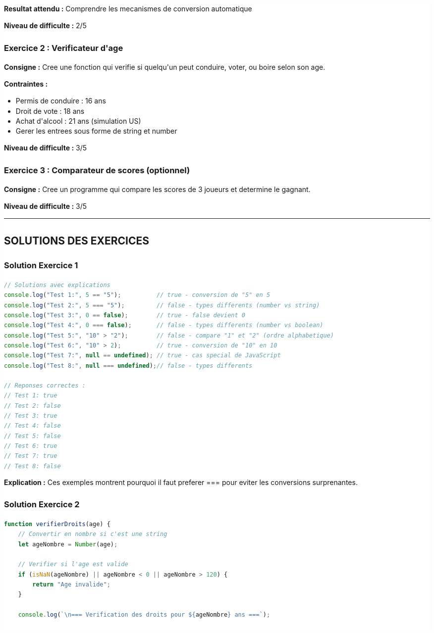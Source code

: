 **Resultat attendu :**
Comprendre les mecanismes de conversion automatique

**Niveau de difficulte :** 2/5

### Exercice 2 : Verificateur d'age
**Consigne :** Cree une fonction qui verifie si quelqu'un peut conduire, voter, ou boire selon son age.

**Contraintes :**
- Permis de conduire : 16 ans
- Droit de vote : 18 ans  
- Achat d'alcool : 21 ans (simulation US)
- Gerer les entrees sous forme de string et number

**Niveau de difficulte :** 3/5

### Exercice 3 : Comparateur de scores (optionnel)
**Consigne :** Cree un programme qui compare les scores de 3 joueurs et determine le gagnant.

**Niveau de difficulte :** 3/5

---

## **SOLUTIONS DES EXERCICES**

### Solution Exercice 1
```javascript
// Solutions avec explications
console.log("Test 1:", 5 == "5");          // true - conversion de "5" en 5
console.log("Test 2:", 5 === "5");         // false - types differents (number vs string)
console.log("Test 3:", 0 == false);        // true - false devient 0
console.log("Test 4:", 0 === false);       // false - types differents (number vs boolean)
console.log("Test 5:", "10" > "2");        // false - compare "1" et "2" (ordre alphabetique)
console.log("Test 6:", "10" > 2);          // true - conversion de "10" en 10
console.log("Test 7:", null == undefined); // true - cas special de JavaScript
console.log("Test 8:", null === undefined);// false - types differents

// Reponses correctes :
// Test 1: true
// Test 2: false
// Test 3: true
// Test 4: false
// Test 5: false
// Test 6: true
// Test 7: true
// Test 8: false
```

**Explication :** Ces exemples montrent pourquoi il faut preferer === pour eviter les conversions surprenantes.

### Solution Exercice 2
```javascript
function verifierDroits(age) {
    // Convertir en nombre si c'est une string
    let ageNombre = Number(age);
    
    // Verifier si l'age est valide
    if (isNaN(ageNombre) || ageNombre < 0 || ageNombre > 120) {
        return "Age invalide";
    }
    
    console.log(`\n=== Verification des droits pour ${ageNombre} ans ===`);
    
```